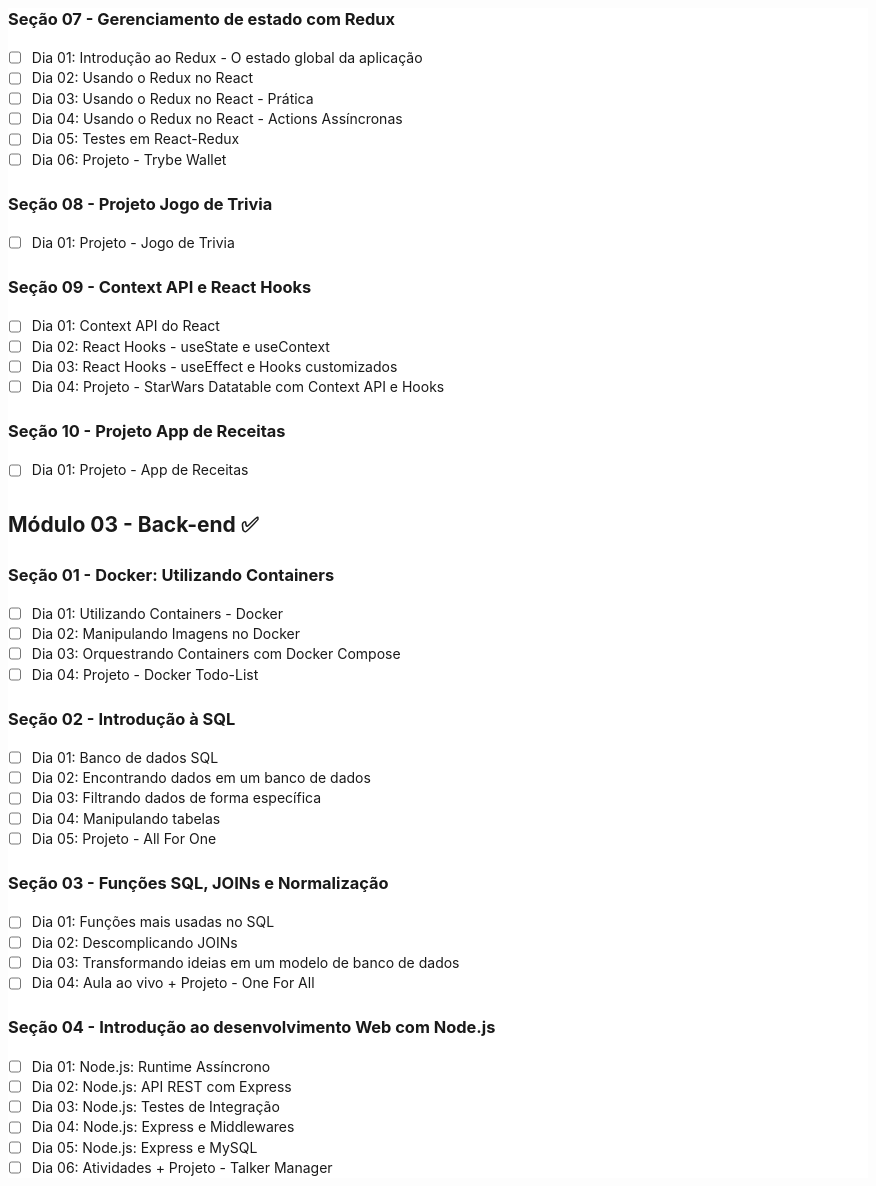 ### Seção 07 - Gerenciamento de estado com Redux
- [ ] Dia 01: Introdução ao Redux - O estado global da aplicação
- [ ] Dia 02: Usando o Redux no React
- [ ] Dia 03: Usando o Redux no React - Prática
- [ ] Dia 04: Usando o Redux no React - Actions Assíncronas
- [ ] Dia 05: Testes em React-Redux
- [ ] Dia 06: Projeto - Trybe Wallet

### Seção 08 - Projeto Jogo de Trivia
- [ ] Dia 01: Projeto - Jogo de Trivia

### Seção 09 - Context API e React Hooks
- [ ] Dia 01: Context API do React
- [ ] Dia 02: React Hooks - useState e useContext
- [ ] Dia 03: React Hooks - useEffect e Hooks customizados
- [ ] Dia 04: Projeto - StarWars Datatable com Context API e Hooks

### Seção 10 - Projeto App de Receitas
- [ ] Dia 01: Projeto - App de Receitas

## Módulo 03 - Back-end :white_check_mark:

### Seção 01 - Docker: Utilizando Containers
- [ ] Dia 01: Utilizando Containers - Docker
- [ ] Dia 02: Manipulando Imagens no Docker
- [ ] Dia 03: Orquestrando Containers com Docker Compose
- [ ] Dia 04: Projeto - Docker Todo-List

### Seção 02 - Introdução à SQL
- [ ] Dia 01: Banco de dados SQL
- [ ] Dia 02: Encontrando dados em um banco de dados
- [ ] Dia 03: Filtrando dados de forma específica
- [ ] Dia 04: Manipulando tabelas
- [ ] Dia 05: Projeto - All For One

### Seção 03 - Funções SQL, JOINs e Normalização
- [ ] Dia 01: Funções mais usadas no SQL
- [ ] Dia 02: Descomplicando JOINs
- [ ] Dia 03: Transformando ideias em um modelo de banco de dados
- [ ] Dia 04: Aula ao vivo + Projeto - One For All

### Seção 04 - Introdução ao desenvolvimento Web com Node.js
- [ ] Dia 01: Node.js: Runtime Assíncrono
- [ ] Dia 02: Node.js: API REST com Express
- [ ] Dia 03: Node.js: Testes de Integração
- [ ] Dia 04: Node.js: Express e Middlewares
- [ ] Dia 05: Node.js: Express e MySQL
- [ ] Dia 06: Atividades + Projeto - Talker Manager
